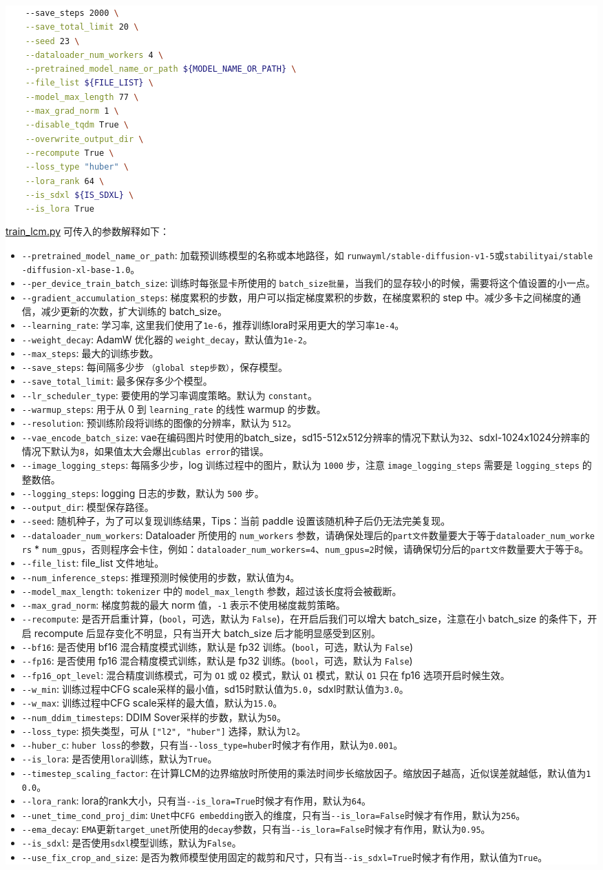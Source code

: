 ```bash
    --save_steps 2000 \
    --save_total_limit 20 \
    --seed 23 \
    --dataloader_num_workers 4 \
    --pretrained_model_name_or_path ${MODEL_NAME_OR_PATH} \
    --file_list ${FILE_LIST} \
    --model_max_length 77 \
    --max_grad_norm 1 \
    --disable_tqdm True \
    --overwrite_output_dir \
    --recompute True \
    --loss_type "huber" \
    --lora_rank 64 \
    --is_sdxl ${IS_SDXL} \
    --is_lora True
```

[train_lcm.py](https://github.com/PaddlePaddle/PaddleMIX/blob/develop/ppdiffusers/examples/consistency_distillation/lcm_trainer/train_lcm.py) 可传入的参数解释如下：
* `--pretrained_model_name_or_path`: 加载预训练模型的名称或本地路径，如 `runwayml/stable-diffusion-v1-5`或`stabilityai/stable-diffusion-xl-base-1.0`。
* `--per_device_train_batch_size`: 训练时每张显卡所使用的 `batch_size批量`，当我们的显存较小的时候，需要将这个值设置的小一点。
* `--gradient_accumulation_steps`: 梯度累积的步数，用户可以指定梯度累积的步数，在梯度累积的 step 中。减少多卡之间梯度的通信，减少更新的次数，扩大训练的 batch_size。
* `--learning_rate`: 学习率, 这里我们使用了`1e-6`，推荐训练lora时采用更大的学习率`1e-4`。
* `--weight_decay`: AdamW 优化器的 `weight_decay`，默认值为`1e-2`。
* `--max_steps`: 最大的训练步数。
* `--save_steps`: 每间隔多少步 `（global step步数）`，保存模型。
* `--save_total_limit`: 最多保存多少个模型。
* `--lr_scheduler_type`: 要使用的学习率调度策略。默认为 `constant`。
* `--warmup_steps`: 用于从 0 到 `learning_rate` 的线性 warmup 的步数。
* `--resolution`: 预训练阶段将训练的图像的分辨率，默认为 `512`。
* `--vae_encode_batch_size`: vae在编码图片时使用的batch_size，sd15-512x512分辨率的情况下默认为`32`、sdxl-1024x1024分辨率的情况下默认为`8`，如果值太大会爆出`cublas error`的错误。
* `--image_logging_steps`: 每隔多少步，log 训练过程中的图片，默认为 `1000` 步，注意 `image_logging_steps` 需要是 `logging_steps` 的整数倍。
* `--logging_steps`: logging 日志的步数，默认为 `500` 步。
* `--output_dir`: 模型保存路径。
* `--seed`: 随机种子，为了可以复现训练结果，Tips：当前 paddle 设置该随机种子后仍无法完美复现。
* `--dataloader_num_workers`: Dataloader 所使用的 `num_workers` 参数，请确保处理后的`part文件`数量要大于等于`dataloader_num_workers` * `num_gpus`，否则程序会卡住，例如：`dataloader_num_workers=4`、`num_gpus=2`时候，请确保切分后的`part文件`数量要大于等于`8`。
* `--file_list`: file_list 文件地址。
* `--num_inference_steps`: 推理预测时候使用的步数，默认值为`4`。
* `--model_max_length`: `tokenizer` 中的 `model_max_length` 参数，超过该长度将会被截断。
* `--max_grad_norm`: 梯度剪裁的最大 norm 值，`-1` 表示不使用梯度裁剪策略。
* `--recompute`: 是否开启重计算，(`bool`，可选，默认为 `False`)，在开启后我们可以增大 batch_size，注意在小 batch_size 的条件下，开启 recompute 后显存变化不明显，只有当开大 batch_size 后才能明显感受到区别。
* `--bf16`: 是否使用 bf16 混合精度模式训练，默认是 fp32 训练。(`bool`，可选，默认为 `False`)
* `--fp16`: 是否使用 fp16 混合精度模式训练，默认是 fp32 训练。(`bool`，可选，默认为 `False`)
* `--fp16_opt_level`: 混合精度训练模式，可为 ``O1`` 或 ``O2`` 模式，默认 ``O1`` 模式，默认 ``O1`` 只在 fp16 选项开启时候生效。
* `--w_min`: 训练过程中CFG scale采样的最小值，sd15时默认值为`5.0`，sdxl时默认值为`3.0`。
* `--w_max`: 训练过程中CFG scale采样的最大值，默认为`15.0`。
* `--num_ddim_timesteps`: DDIM Sover采样的步数，默认为`50`。
* `--loss_type`: 损失类型，可从 `["l2", "huber"]` 选择，默认为`l2`。
* `--huber_c`: `huber loss`的参数，只有当`--loss_type=huber`时候才有作用，默认为`0.001`。
* `--is_lora`: 是否使用`lora`训练，默认为`True`。
* `--timestep_scaling_factor`: 在计算LCM的边界缩放时所使用的乘法时间步长缩放因子。缩放因子越高，近似误差就越低，默认值为`10.0`。
* `--lora_rank`: lora的rank大小，只有当`--is_lora=True`时候才有作用，默认为`64`。
* `--unet_time_cond_proj_dim`: `Unet`中`CFG embedding`嵌入的维度，只有当`--is_lora=False`时候才有作用，默认为`256`。
* `--ema_decay`: `EMA`更新`target_unet`所使用的`decay`参数，只有当`--is_lora=False`时候才有作用，默认为`0.95`。
* `--is_sdxl`: 是否使用`sdxl`模型训练，默认为`False`。
* `--use_fix_crop_and_size`: 是否为教师模型使用固定的裁剪和尺寸，只有当`--is_sdxl=True`时候才有作用，默认值为`True`。